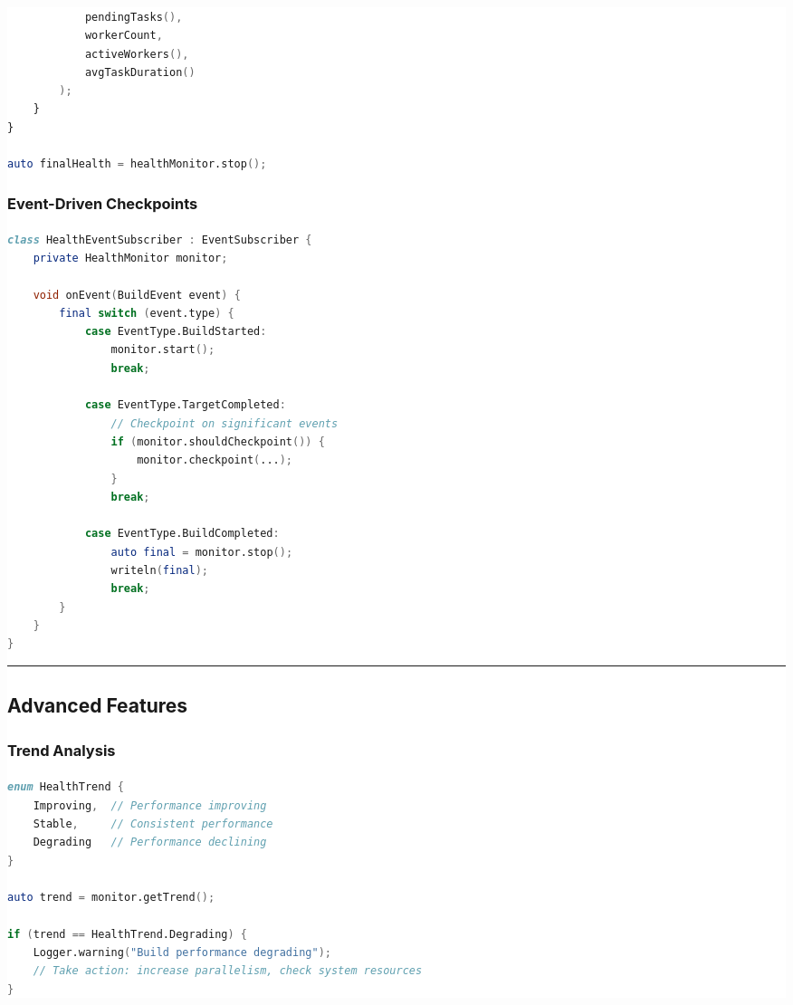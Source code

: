 ```d
            pendingTasks(),
            workerCount,
            activeWorkers(),
            avgTaskDuration()
        );
    }
}

auto finalHealth = healthMonitor.stop();
```

### Event-Driven Checkpoints

```d
class HealthEventSubscriber : EventSubscriber {
    private HealthMonitor monitor;
    
    void onEvent(BuildEvent event) {
        final switch (event.type) {
            case EventType.BuildStarted:
                monitor.start();
                break;
                
            case EventType.TargetCompleted:
                // Checkpoint on significant events
                if (monitor.shouldCheckpoint()) {
                    monitor.checkpoint(...);
                }
                break;
                
            case EventType.BuildCompleted:
                auto final = monitor.stop();
                writeln(final);
                break;
        }
    }
}
```

---

## Advanced Features

### Trend Analysis

```d
enum HealthTrend {
    Improving,  // Performance improving
    Stable,     // Consistent performance
    Degrading   // Performance declining
}

auto trend = monitor.getTrend();

if (trend == HealthTrend.Degrading) {
    Logger.warning("Build performance degrading");
    // Take action: increase parallelism, check system resources
}
```
